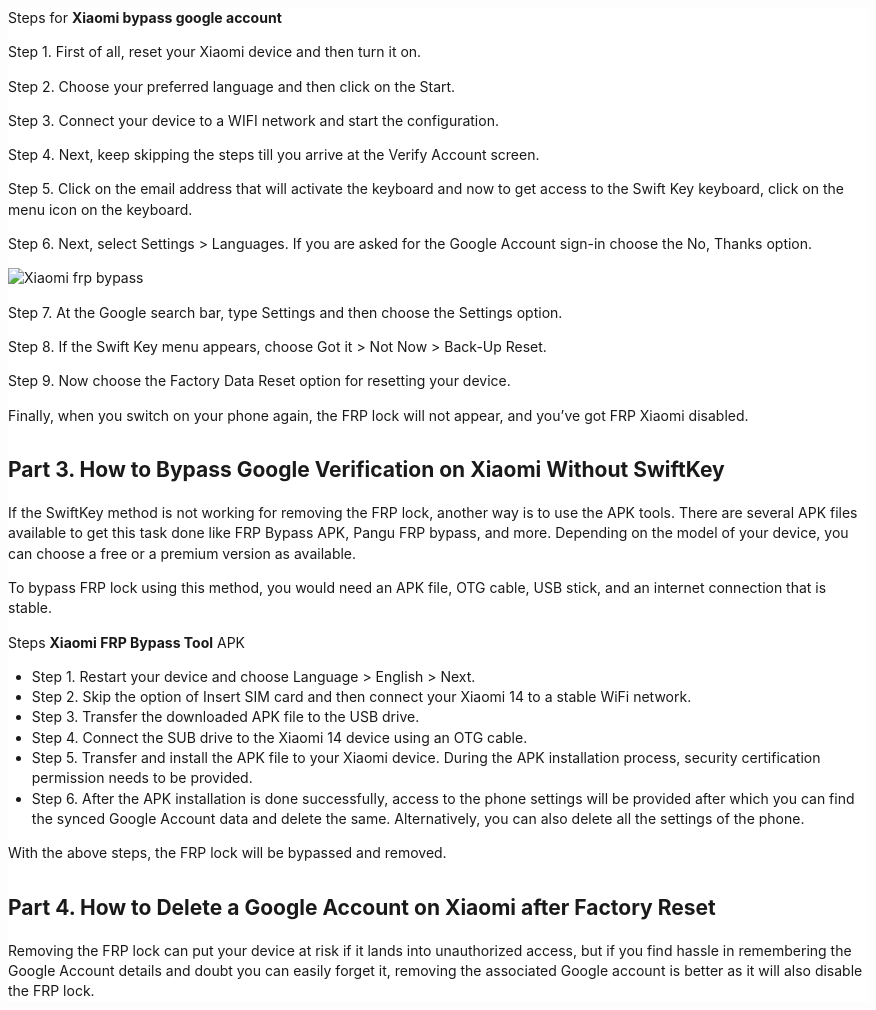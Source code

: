 Steps for **Xiaomi bypass google account**

Step 1. First of all, reset your Xiaomi device and then turn it on.

Step 2. Choose your preferred language and then click on the Start.

Step 3. Connect your device to a WIFI network and start the configuration.

Step 4. Next, keep skipping the steps till you arrive at the Verify Account screen.

Step 5. Click on the email address that will activate the keyboard and now to get access to the Swift Key keyboard, click on the menu icon on the keyboard.

Step 6. Next, select Settings > Languages. If you are asked for the Google Account sign-in choose the No, Thanks option.

![Xiaomi frp bypass](https://images.wondershare.com/drfone/article/2022/05/swiftkey.jpg)

Step 7. At the Google search bar, type Settings and then choose the Settings option.

Step 8. If the Swift Key menu appears, choose Got it > Not Now > Back-Up Reset.

Step 9. Now choose the Factory Data Reset option for resetting your device.

Finally, when you switch on your phone again, the FRP lock will not appear, and you’ve got FRP Xiaomi disabled.

## Part 3. How to Bypass Google Verification on Xiaomi Without SwiftKey

If the SwiftKey method is not working for removing the FRP lock, another way is to use the APK tools. There are several APK files available to get this task done like FRP Bypass APK, Pangu FRP bypass, and more. Depending on the model of your device, you can choose a free or a premium version as available.

To bypass FRP lock using this method, you would need an APK file, OTG cable, USB stick, and an internet connection that is stable.

Steps **Xiaomi FRP Bypass Tool** APK

- Step 1. Restart your device and choose Language > English > Next.
- Step 2. Skip the option of Insert SIM card and then connect your Xiaomi 14 to a stable WiFi network.
- Step 3. Transfer the downloaded APK file to the USB drive.
- Step 4. Connect the SUB drive to the Xiaomi 14 device using an OTG cable.
- Step 5. Transfer and install the APK file to your Xiaomi device. During the APK installation process, security certification permission needs to be provided.
- Step 6. After the APK installation is done successfully, access to the phone settings will be provided after which you can find the synced Google Account data and delete the same. Alternatively, you can also delete all the settings of the phone.

With the above steps, the FRP lock will be bypassed and removed.

## Part 4. How to Delete a Google Account on Xiaomi after Factory Reset

Removing the FRP lock can put your device at risk if it lands into unauthorized access, but if you find hassle in remembering the Google Account details and doubt you can easily forget it, removing the associated Google account is better as it will also disable the FRP lock.

